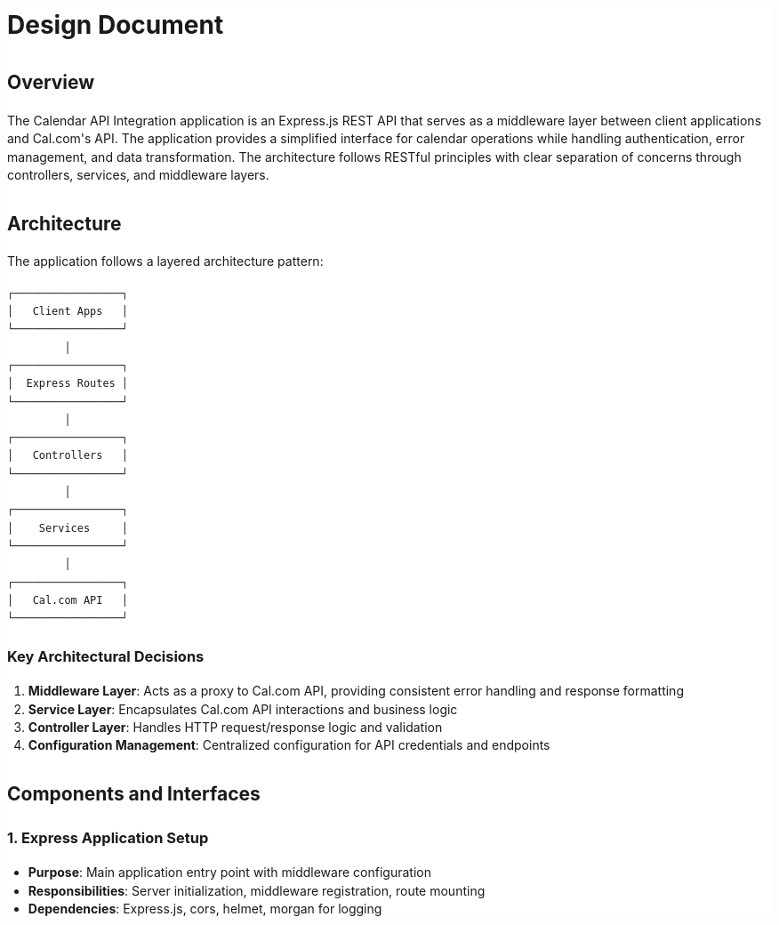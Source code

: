 # Design Document

## Overview

The Calendar API Integration application is an Express.js REST API that serves as a middleware layer between client applications and Cal.com's API. The application provides a simplified interface for calendar operations while handling authentication, error management, and data transformation. The architecture follows RESTful principles with clear separation of concerns through controllers, services, and middleware layers.

## Architecture

The application follows a layered architecture pattern:

```
┌─────────────────┐
│   Client Apps   │
└─────────────────┘
         │
┌─────────────────┐
│  Express Routes │
└─────────────────┘
         │
┌─────────────────┐
│   Controllers   │
└─────────────────┘
         │
┌─────────────────┐
│    Services     │
└─────────────────┘
         │
┌─────────────────┐
│   Cal.com API   │
└─────────────────┘
```

### Key Architectural Decisions

1. **Middleware Layer**: Acts as a proxy to Cal.com API, providing consistent error handling and response formatting
2. **Service Layer**: Encapsulates Cal.com API interactions and business logic
3. **Controller Layer**: Handles HTTP request/response logic and validation
4. **Configuration Management**: Centralized configuration for API credentials and endpoints

## Components and Interfaces

### 1. Express Application Setup

- **Purpose**: Main application entry point with middleware configuration
- **Responsibilities**: Server initialization, middleware registration, route mounting
- **Dependencies**: Express.js, cors, helmet, morgan for logging
